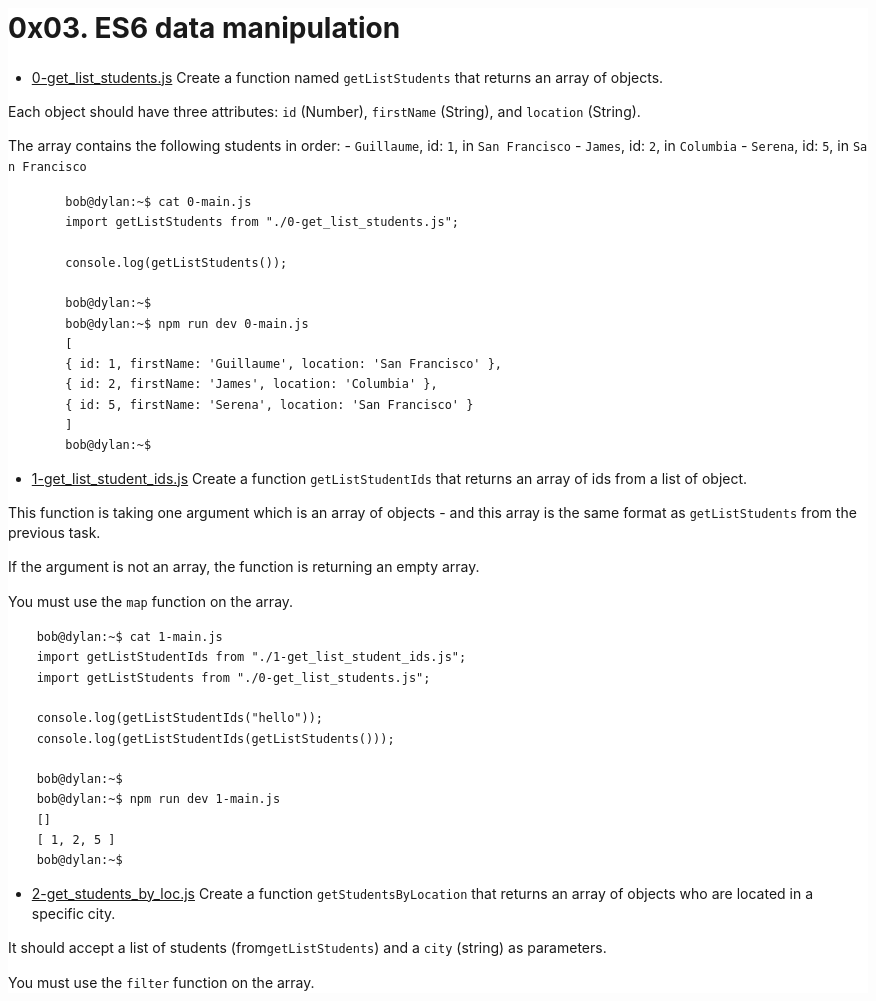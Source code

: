 # 0x03. ES6 data manipulation

* [0-get_list_students.js](./0-get_list_students.js)
Create a function named `getListStudents` that returns an array of objects.

Each object should have three attributes: `id` (Number), `firstName` (String), and `location` (String).

The array contains the following students in order:
    - `Guillaume`, id: `1`, in `San Francisco`
    - `James`, id: `2`, in `Columbia`
    - `Serena`, id: `5`, in `San Francisco`

            bob@dylan:~$ cat 0-main.js
            import getListStudents from "./0-get_list_students.js";

            console.log(getListStudents());

            bob@dylan:~$ 
            bob@dylan:~$ npm run dev 0-main.js 
            [
            { id: 1, firstName: 'Guillaume', location: 'San Francisco' },
            { id: 2, firstName: 'James', location: 'Columbia' },
            { id: 5, firstName: 'Serena', location: 'San Francisco' }
            ]
            bob@dylan:~$ 

* [1-get_list_student_ids.js](./1-get_list_student_ids.js)
Create a function `getListStudentIds` that returns an array of ids from a list of object.

This function is taking one argument which is an array of objects - and this array is the same format as `getListStudents` from the previous task.

If the argument is not an array, the function is returning an empty array.

You must use the `map` function on the array.

        bob@dylan:~$ cat 1-main.js
        import getListStudentIds from "./1-get_list_student_ids.js";
        import getListStudents from "./0-get_list_students.js";

        console.log(getListStudentIds("hello"));
        console.log(getListStudentIds(getListStudents()));

        bob@dylan:~$ 
        bob@dylan:~$ npm run dev 1-main.js 
        []
        [ 1, 2, 5 ]
        bob@dylan:~$

* [2-get_students_by_loc.js](./2-get_students_by_loc.js)
Create a function `getStudentsByLocation` that returns an array of objects who are located in a specific city.

It should accept a list of students (from`getListStudents`) and a `city` (string) as parameters.

You must use the `filter` function on the array.
